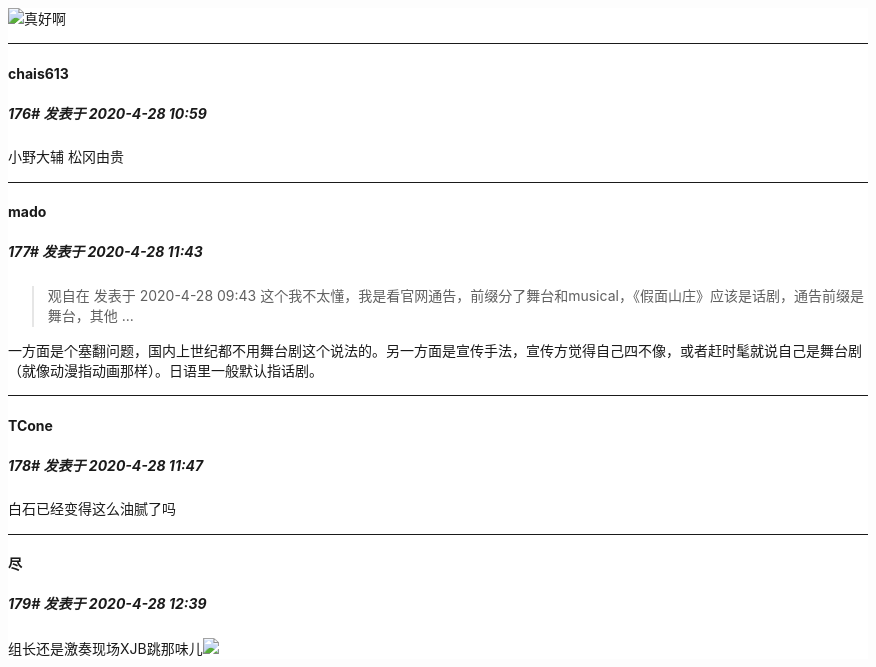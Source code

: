 <img src="https://static.saraba1st.com/image/smiley/carton2017/103.png" referrerpolicy="no-referrer">真好啊







*****

####  chais613  
##### 176#       发表于 2020-4-28 10:59




小野大辅 松冈由贵







*****

####  mado  
##### 177#       发表于 2020-4-28 11:43



<blockquote>观自在 发表于 2020-4-28 09:43
这个我不太懂，我是看官网通告，前缀分了舞台和musical，《假面山庄》应该是话剧，通告前缀是舞台，其他 ...</blockquote>
一方面是个塞翻问题，国内上世纪都不用舞台剧这个说法的。另一方面是宣传手法，宣传方觉得自己四不像，或者赶时髦就说自己是舞台剧（就像动漫指动画那样）。日语里一般默认指话剧。







*****

####  TCone  
##### 178#       发表于 2020-4-28 11:47




白石已经变得这么油腻了吗







*****

####  尽  
##### 179#       发表于 2020-4-28 12:39




组长还是激奏现场XJB跳那味儿<img src="https://static.saraba1st.com/image/smiley/face2017/067.png" referrerpolicy="no-referrer">

